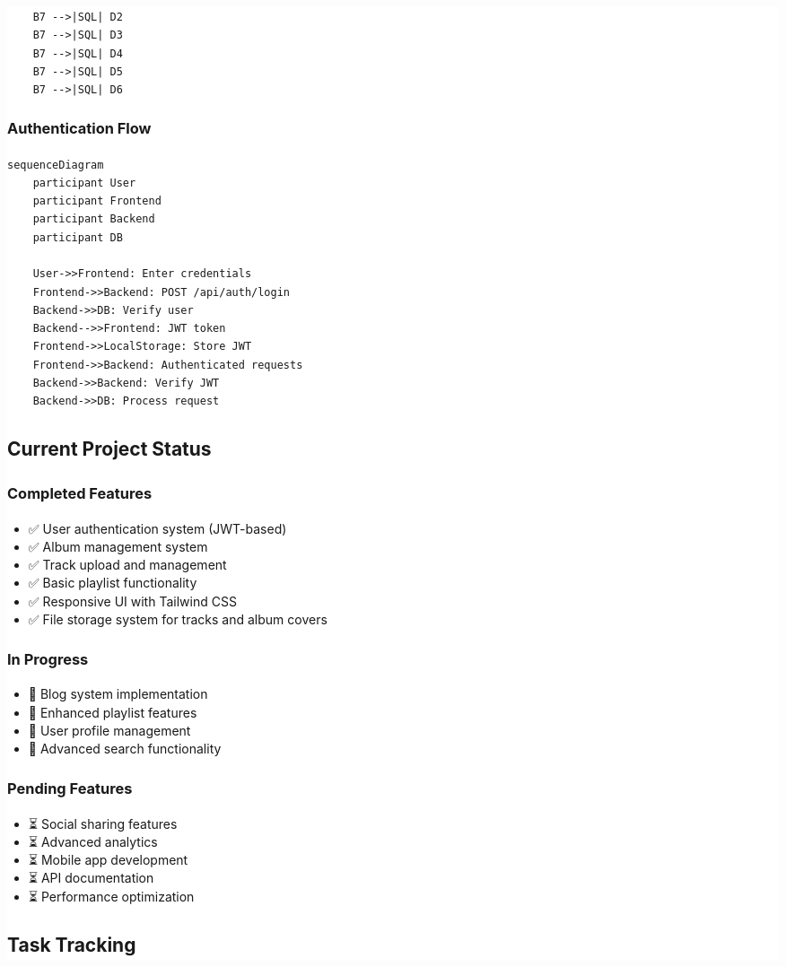 ```mermaid
    B7 -->|SQL| D2
    B7 -->|SQL| D3
    B7 -->|SQL| D4
    B7 -->|SQL| D5
    B7 -->|SQL| D6
```

### Authentication Flow
```mermaid
sequenceDiagram
    participant User
    participant Frontend
    participant Backend
    participant DB
    
    User->>Frontend: Enter credentials
    Frontend->>Backend: POST /api/auth/login
    Backend->>DB: Verify user
    Backend-->>Frontend: JWT token
    Frontend->>LocalStorage: Store JWT
    Frontend->>Backend: Authenticated requests
    Backend->>Backend: Verify JWT
    Backend->>DB: Process request
```

## Current Project Status

### Completed Features
- ✅ User authentication system (JWT-based)
- ✅ Album management system
- ✅ Track upload and management
- ✅ Basic playlist functionality
- ✅ Responsive UI with Tailwind CSS
- ✅ File storage system for tracks and album covers

### In Progress
- 🔄 Blog system implementation
- 🔄 Enhanced playlist features
- 🔄 User profile management
- 🔄 Advanced search functionality

### Pending Features
- ⏳ Social sharing features
- ⏳ Advanced analytics
- ⏳ Mobile app development
- ⏳ API documentation
- ⏳ Performance optimization

## Task Tracking
